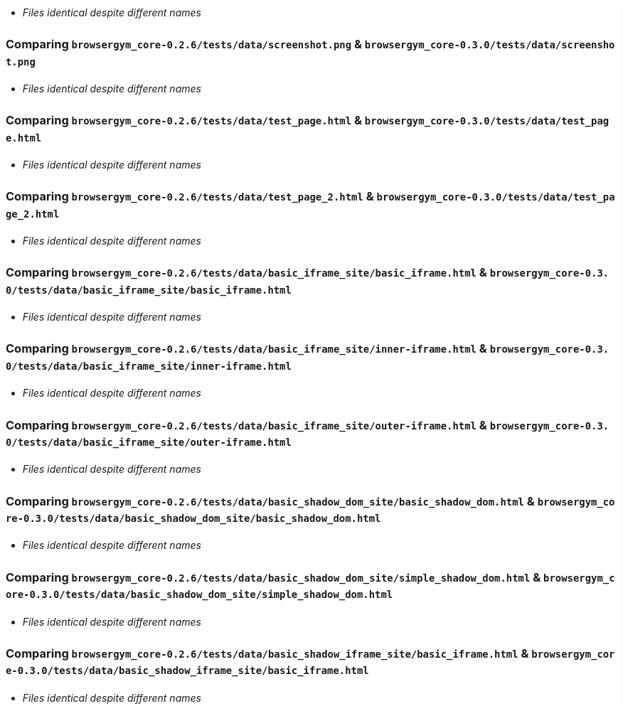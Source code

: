  * *Files identical despite different names*

### Comparing `browsergym_core-0.2.6/tests/data/screenshot.png` & `browsergym_core-0.3.0/tests/data/screenshot.png`

 * *Files identical despite different names*

### Comparing `browsergym_core-0.2.6/tests/data/test_page.html` & `browsergym_core-0.3.0/tests/data/test_page.html`

 * *Files identical despite different names*

### Comparing `browsergym_core-0.2.6/tests/data/test_page_2.html` & `browsergym_core-0.3.0/tests/data/test_page_2.html`

 * *Files identical despite different names*

### Comparing `browsergym_core-0.2.6/tests/data/basic_iframe_site/basic_iframe.html` & `browsergym_core-0.3.0/tests/data/basic_iframe_site/basic_iframe.html`

 * *Files identical despite different names*

### Comparing `browsergym_core-0.2.6/tests/data/basic_iframe_site/inner-iframe.html` & `browsergym_core-0.3.0/tests/data/basic_iframe_site/inner-iframe.html`

 * *Files identical despite different names*

### Comparing `browsergym_core-0.2.6/tests/data/basic_iframe_site/outer-iframe.html` & `browsergym_core-0.3.0/tests/data/basic_iframe_site/outer-iframe.html`

 * *Files identical despite different names*

### Comparing `browsergym_core-0.2.6/tests/data/basic_shadow_dom_site/basic_shadow_dom.html` & `browsergym_core-0.3.0/tests/data/basic_shadow_dom_site/basic_shadow_dom.html`

 * *Files identical despite different names*

### Comparing `browsergym_core-0.2.6/tests/data/basic_shadow_dom_site/simple_shadow_dom.html` & `browsergym_core-0.3.0/tests/data/basic_shadow_dom_site/simple_shadow_dom.html`

 * *Files identical despite different names*

### Comparing `browsergym_core-0.2.6/tests/data/basic_shadow_iframe_site/basic_iframe.html` & `browsergym_core-0.3.0/tests/data/basic_shadow_iframe_site/basic_iframe.html`

 * *Files identical despite different names*
